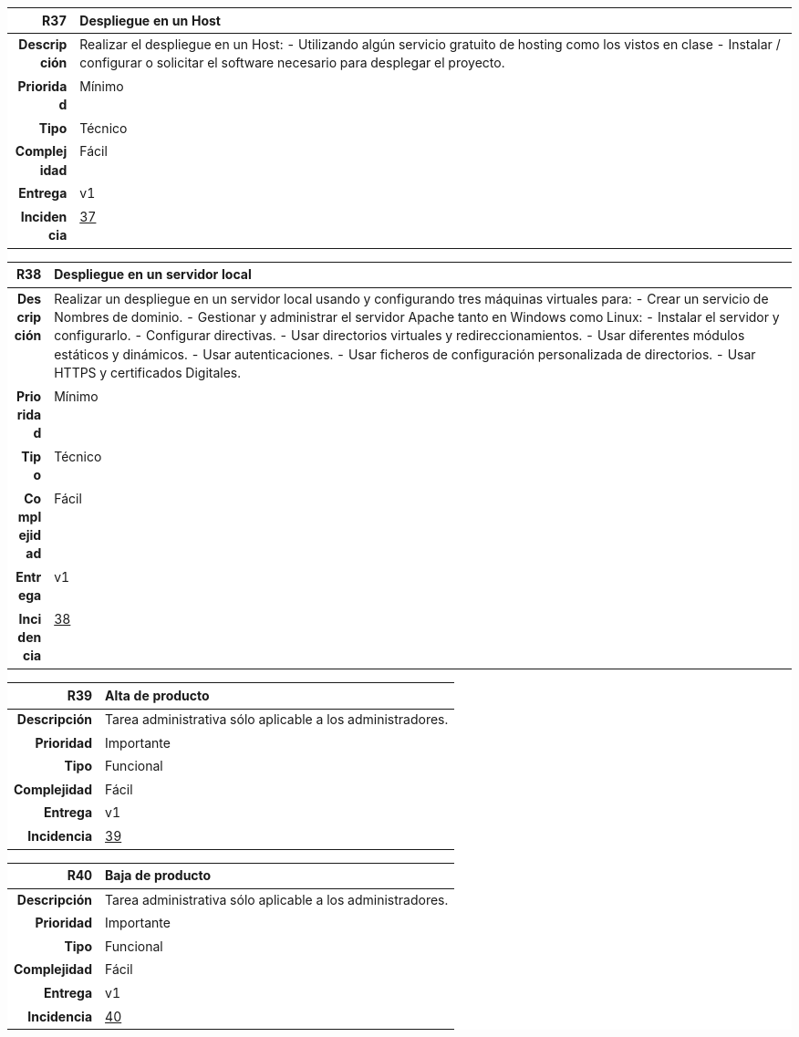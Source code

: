 | **R37**     | **Despliegue en un Host**         |
| --------------: | :------------------- |
| **Descripción** | Realizar el despliegue en un Host:  - Utilizando algún servicio gratuito de hosting como los vistos en clase  - Instalar / configurar o solicitar el software necesario para desplegar el proyecto.              |
| **Prioridad**   | Mínimo           |
| **Tipo**        | Técnico                |
| **Complejidad** | Fácil         |
| **Entrega**     | v1             |
| **Incidencia**  | [37](https://github.com/rolLangel/yiiaffinity/issues/37) |

| **R38**     | **Despliegue en un servidor local**         |
| --------------: | :------------------- |
| **Descripción** | Realizar un despliegue en un servidor local usando y configurando tres máquinas virtuales para:  - Crear un servicio de Nombres de dominio. - Gestionar y administrar el servidor Apache tanto en Windows como Linux:   - Instalar el servidor y configurarlo.   - Configurar directivas.   - Usar directorios virtuales y redireccionamientos.   - Usar diferentes módulos estáticos y dinámicos.   - Usar autenticaciones.   - Usar ficheros de configuración personalizada de directorios.   - Usar HTTPS y certificados Digitales.              |
| **Prioridad**   | Mínimo           |
| **Tipo**        | Técnico                |
| **Complejidad** | Fácil         |
| **Entrega**     | v1             |
| **Incidencia**  | [38](https://github.com/rolLangel/yiiaffinity/issues/38) |

| **R39**     | **Alta de producto**         |
| --------------: | :------------------- |
| **Descripción** | Tarea administrativa sólo aplicable a los administradores.             |
| **Prioridad**   | Importante           |
| **Tipo**        | Funcional                |
| **Complejidad** | Fácil         |
| **Entrega**     | v1             |
| **Incidencia**  | [39](https://github.com/rolLangel/yiiaffinity/issues/39) |

| **R40**     | **Baja de producto**         |
| --------------: | :------------------- |
| **Descripción** | Tarea administrativa sólo aplicable a los administradores.             |
| **Prioridad**   | Importante           |
| **Tipo**        | Funcional                |
| **Complejidad** | Fácil         |
| **Entrega**     | v1             |
| **Incidencia**  | [40](https://github.com/rolLangel/yiiaffinity/issues/40) |
